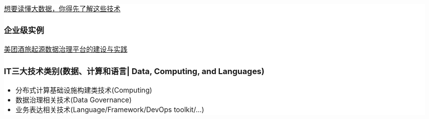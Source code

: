 [想要读懂大数据，你得先了解这些技术](https://zhuanlan.zhihu.com/p/77038376)

### 企业级实例

[美团酒旅起源数据治理平台的建设与实践](https://tech.meituan.com/2018/12/27/onedata-origin.html)

### IT三大技术类别(数据、计算和语言| Data, Computing, and Languages)

- 分布式计算基础设施构建类技术(Computing)
- 数据治理相关技术(Data Governance)
- 业务表达相关技术(Language/Framework/DevOps toolkit/...)
